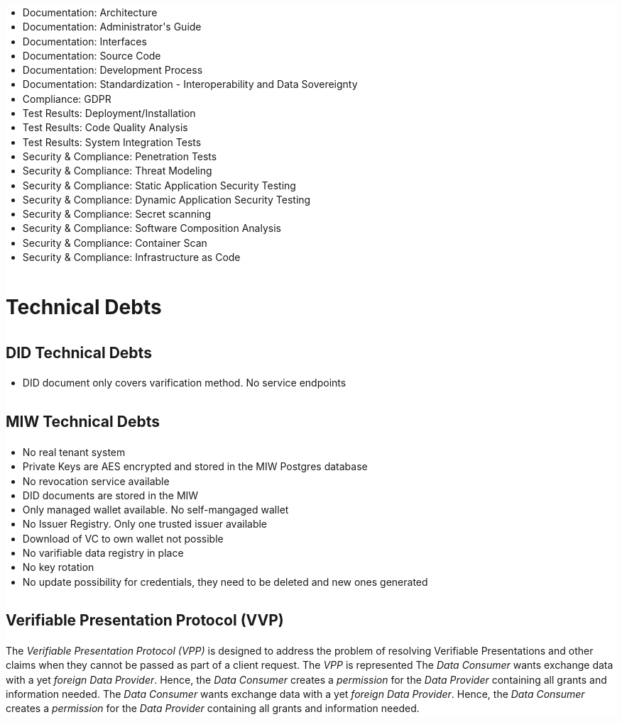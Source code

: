 - Documentation: Architecture
- Documentation: Administrator\'s Guide
- Documentation: Interfaces
- Documentation: Source Code
- Documentation: Development Process
- Documentation: Standardization - Interoperability and Data Sovereignty
- Compliance: GDPR
- Test Results: Deployment/Installation
- Test Results: Code Quality Analysis
- Test Results: System Integration Tests
- Security & Compliance: Penetration Tests
- Security & Compliance: Threat Modeling
- Security & Compliance: Static Application Security Testing
- Security & Compliance: Dynamic Application Security Testing
- Security & Compliance: Secret scanning
- Security & Compliance: Software Composition Analysis
- Security & Compliance: Container Scan
- Security & Compliance: Infrastructure as Code

# Technical Debts

## DID Technical Debts

- DID document only covers varification method. No service endpoints

## MIW Technical Debts

- No real tenant system
- Private Keys are AES encrypted and stored in the MIW Postgres database
- No revocation service available
- DID documents are stored in the MIW
- Only managed wallet available. No self-mangaged wallet
- No Issuer Registry. Only one trusted issuer available
- Download of VC to own wallet not possible
- No varifiable data registry in place
- No key rotation
- No update possibility for credentials, they need to be deleted and new ones generated

## Verifiable Presentation Protocol (VVP)

The *Verifiable Presentation Protocol (VPP)* is designed to address the problem of resolving Verifiable Presentations
and other claims when they cannot be passed as part of a client request.
The *VPP* is represented
The *Data Consumer* wants exchange data with a yet *foreign* *Data Provider*.
Hence, the *Data Consumer* creates a *permission* for the *Data Provider*
containing all grants and information needed.
The *Data Consumer* wants exchange data with a yet *foreign* *Data Provider*.
Hence, the *Data Consumer* creates a *permission* for the *Data Provider*
containing all grants and information needed.
